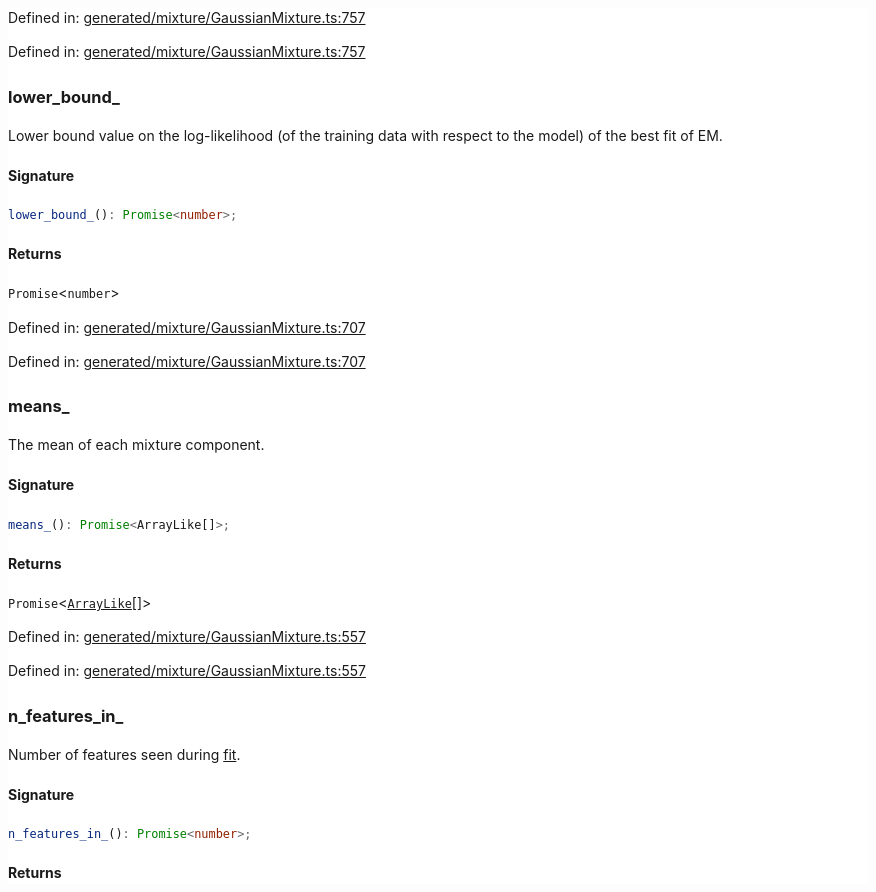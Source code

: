 Defined in:  [generated/mixture/GaussianMixture.ts:757](https://github.com/transitive-bullshit/scikit-learn-ts/blob/22af0e7/packages/sklearn/src/generated/mixture/GaussianMixture.ts#L757)

Defined in:  [generated/mixture/GaussianMixture.ts:757](https://github.com/transitive-bullshit/scikit-learn-ts/blob/22af0e7/packages/sklearn/src/generated/mixture/GaussianMixture.ts#L757)

### lower\_bound\_

Lower bound value on the log-likelihood (of the training data with respect to the model) of the best fit of EM.

#### Signature

```ts
lower_bound_(): Promise<number>;
```

#### Returns

`Promise`\<`number`\>

Defined in:  [generated/mixture/GaussianMixture.ts:707](https://github.com/transitive-bullshit/scikit-learn-ts/blob/22af0e7/packages/sklearn/src/generated/mixture/GaussianMixture.ts#L707)

Defined in:  [generated/mixture/GaussianMixture.ts:707](https://github.com/transitive-bullshit/scikit-learn-ts/blob/22af0e7/packages/sklearn/src/generated/mixture/GaussianMixture.ts#L707)

### means\_

The mean of each mixture component.

#### Signature

```ts
means_(): Promise<ArrayLike[]>;
```

#### Returns

`Promise`\<[`ArrayLike`](../types/ArrayLike.md)[]\>

Defined in:  [generated/mixture/GaussianMixture.ts:557](https://github.com/transitive-bullshit/scikit-learn-ts/blob/22af0e7/packages/sklearn/src/generated/mixture/GaussianMixture.ts#L557)

Defined in:  [generated/mixture/GaussianMixture.ts:557](https://github.com/transitive-bullshit/scikit-learn-ts/blob/22af0e7/packages/sklearn/src/generated/mixture/GaussianMixture.ts#L557)

### n\_features\_in\_

Number of features seen during [fit](../../glossary.html#term-fit).

#### Signature

```ts
n_features_in_(): Promise<number>;
```

#### Returns
